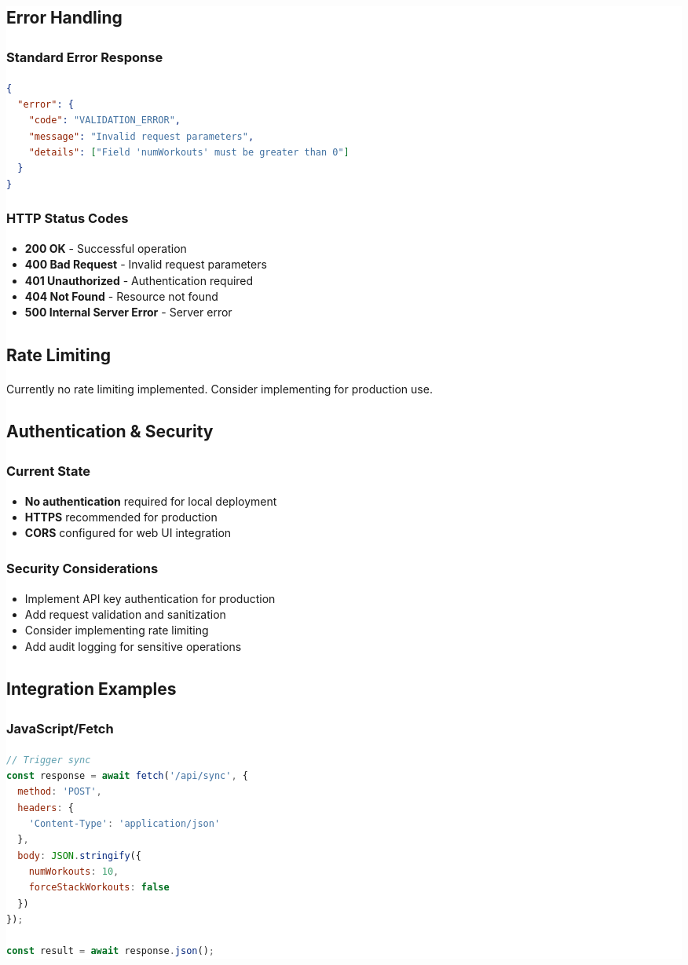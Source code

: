 ## Error Handling

### Standard Error Response
```json
{
  "error": {
    "code": "VALIDATION_ERROR",
    "message": "Invalid request parameters",
    "details": ["Field 'numWorkouts' must be greater than 0"]
  }
}
```

### HTTP Status Codes
- **200 OK** - Successful operation
- **400 Bad Request** - Invalid request parameters
- **401 Unauthorized** - Authentication required
- **404 Not Found** - Resource not found
- **500 Internal Server Error** - Server error

## Rate Limiting
Currently no rate limiting implemented. Consider implementing for production use.

## Authentication & Security

### Current State
- **No authentication** required for local deployment
- **HTTPS** recommended for production
- **CORS** configured for web UI integration

### Security Considerations
- Implement API key authentication for production
- Add request validation and sanitization
- Consider implementing rate limiting
- Add audit logging for sensitive operations

## Integration Examples

### JavaScript/Fetch
```javascript
// Trigger sync
const response = await fetch('/api/sync', {
  method: 'POST',
  headers: {
    'Content-Type': 'application/json'
  },
  body: JSON.stringify({
    numWorkouts: 10,
    forceStackWorkouts: false
  })
});

const result = await response.json();
```
